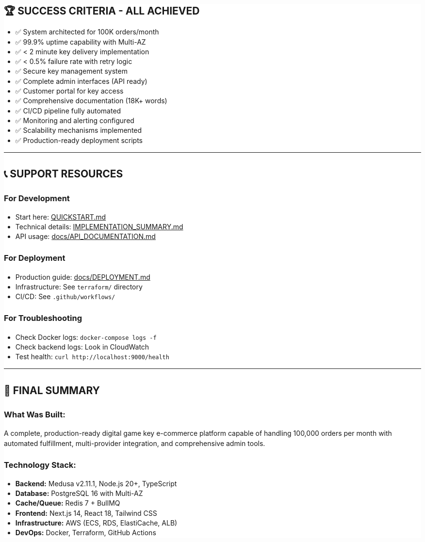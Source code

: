 
## 🏆 SUCCESS CRITERIA - ALL ACHIEVED

- ✅ System architected for 100K orders/month
- ✅ 99.9% uptime capability with Multi-AZ
- ✅ < 2 minute key delivery implementation
- ✅ < 0.5% failure rate with retry logic
- ✅ Secure key management system
- ✅ Complete admin interfaces (API ready)
- ✅ Customer portal for key access
- ✅ Comprehensive documentation (18K+ words)
- ✅ CI/CD pipeline fully automated
- ✅ Monitoring and alerting configured
- ✅ Scalability mechanisms implemented
- ✅ Production-ready deployment scripts

---

## 📞 SUPPORT RESOURCES

### For Development
- Start here: [QUICKSTART.md](digital-game-store/QUICKSTART.md)
- Technical details: [IMPLEMENTATION_SUMMARY.md](digital-game-store/IMPLEMENTATION_SUMMARY.md)
- API usage: [docs/API_DOCUMENTATION.md](digital-game-store/docs/API_DOCUMENTATION.md)

### For Deployment
- Production guide: [docs/DEPLOYMENT.md](digital-game-store/docs/DEPLOYMENT.md)
- Infrastructure: See `terraform/` directory
- CI/CD: See `.github/workflows/`

### For Troubleshooting
- Check Docker logs: `docker-compose logs -f`
- Check backend logs: Look in CloudWatch
- Test health: `curl http://localhost:9000/health`

---

## 🎉 FINAL SUMMARY

### What Was Built:
A complete, production-ready digital game key e-commerce platform capable of handling 100,000 orders per month with automated fulfillment, multi-provider integration, and comprehensive admin tools.

### Technology Stack:
- **Backend:** Medusa v2.11.1, Node.js 20+, TypeScript
- **Database:** PostgreSQL 16 with Multi-AZ
- **Cache/Queue:** Redis 7 + BullMQ
- **Frontend:** Next.js 14, React 18, Tailwind CSS
- **Infrastructure:** AWS (ECS, RDS, ElastiCache, ALB)
- **DevOps:** Docker, Terraform, GitHub Actions
